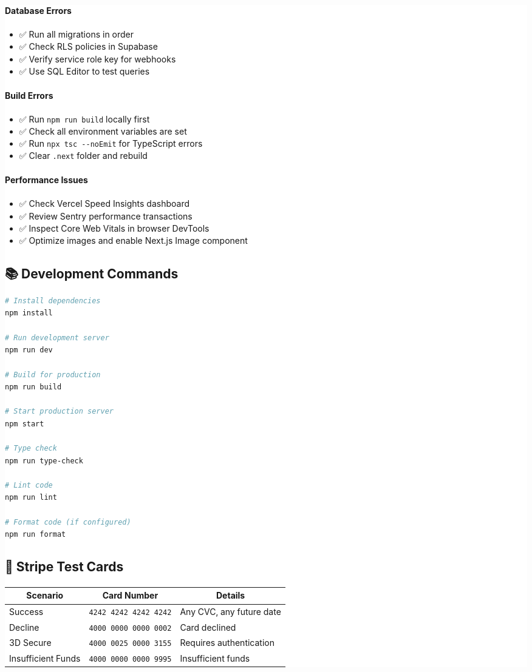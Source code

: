 #### Database Errors
- ✅ Run all migrations in order
- ✅ Check RLS policies in Supabase
- ✅ Verify service role key for webhooks
- ✅ Use SQL Editor to test queries

#### Build Errors
- ✅ Run `npm run build` locally first
- ✅ Check all environment variables are set
- ✅ Run `npx tsc --noEmit` for TypeScript errors
- ✅ Clear `.next` folder and rebuild

#### Performance Issues
- ✅ Check Vercel Speed Insights dashboard
- ✅ Review Sentry performance transactions
- ✅ Inspect Core Web Vitals in browser DevTools
- ✅ Optimize images and enable Next.js Image component

## 📚 Development Commands

```bash
# Install dependencies
npm install

# Run development server
npm run dev

# Build for production
npm run build

# Start production server
npm start

# Type check
npm run type-check

# Lint code
npm run lint

# Format code (if configured)
npm run format
```

## 🎯 Stripe Test Cards

| Scenario | Card Number | Details |
|----------|-------------|---------|
| Success | `4242 4242 4242 4242` | Any CVC, any future date |
| Decline | `4000 0000 0000 0002` | Card declined |
| 3D Secure | `4000 0025 0000 3155` | Requires authentication |
| Insufficient Funds | `4000 0000 0000 9995` | Insufficient funds |
